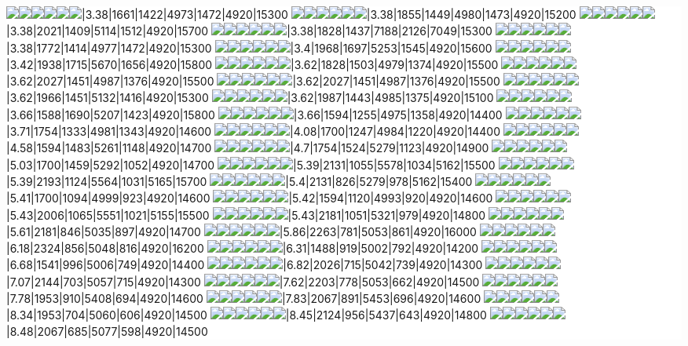 ![](/item/6672.png)![](/item/3124.png)![](/item/3085.png)![](/item/3036.png)![](/item/3139.png)![](/item/1001.png)|3.38|1661|1422|4973|1472|4920|15300
![](/item/6672.png)![](/item/3124.png)![](/item/3036.png)![](/item/3508.png)![](/item/3046.png)![](/item/1001.png)|3.38|1855|1449|4980|1473|4920|15200
![](/item/6672.png)![](/item/3124.png)![](/item/3046.png)![](/item/3036.png)![](/item/3074.png)![](/item/1001.png)|3.38|2021|1409|5114|1512|4920|15700
![](/item/6672.png)![](/item/3124.png)![](/item/3046.png)![](/item/3036.png)![](/item/6673.png)![](/item/1001.png)|3.38|1828|1437|7188|2126|7049|15300
![](/item/6672.png)![](/item/3124.png)![](/item/3046.png)![](/item/3036.png)![](/item/3139.png)![](/item/1001.png)|3.38|1772|1414|4977|1472|4920|15300
![](/item/3124.png)![](/item/3046.png)![](/item/3153.png)![](/item/3036.png)![](/item/6676.png)![](/item/1001.png)|3.4|1968|1697|5253|1545|4920|15600
![](/item/3124.png)![](/item/3085.png)![](/item/3153.png)![](/item/3036.png)![](/item/3072.png)![](/item/1001.png)|3.42|1938|1715|5670|1656|4920|15800
![](/item/6672.png)![](/item/3124.png)![](/item/3094.png)![](/item/3036.png)![](/item/3139.png)![](/item/1001.png)|3.62|1828|1503|4979|1374|4920|15500
![](/item/6672.png)![](/item/3124.png)![](/item/3094.png)![](/item/3036.png)![](/item/6693.png)![](/item/1001.png)|3.62|2027|1451|4987|1376|4920|15500
![](/item/6672.png)![](/item/3124.png)![](/item/3094.png)![](/item/3036.png)![](/item/6696.png)![](/item/1001.png)|3.62|2027|1451|4987|1376|4920|15500
![](/item/6672.png)![](/item/3124.png)![](/item/3094.png)![](/item/3036.png)![](/item/3156.png)![](/item/1001.png)|3.62|1966|1451|5132|1416|4920|15300
![](/item/6672.png)![](/item/3124.png)![](/item/3094.png)![](/item/3036.png)![](/item/6695.png)![](/item/1001.png)|3.62|1987|1443|4985|1375|4920|15100
![](/item/3124.png)![](/item/3085.png)![](/item/3153.png)![](/item/3036.png)![](/item/3115.png)![](/item/1001.png)|3.66|1588|1690|5207|1423|4920|15800
![](/item/6672.png)![](/item/3124.png)![](/item/3085.png)![](/item/3036.png)![](/item/3006.png)![](/item/1038.png)|3.66|1594|1255|4975|1358|4920|14400
![](/item/6672.png)![](/item/3124.png)![](/item/3094.png)![](/item/3036.png)![](/item/3006.png)![](/item/1038.png)|3.71|1754|1333|4981|1343|4920|14600
![](/item/6672.png)![](/item/3124.png)![](/item/3046.png)![](/item/3036.png)![](/item/3006.png)![](/item/1038.png)|4.08|1700|1247|4984|1220|4920|14400
![](/item/3124.png)![](/item/3085.png)![](/item/3153.png)![](/item/3036.png)![](/item/3006.png)![](/item/1038.png)|4.58|1594|1483|5261|1148|4920|14700
![](/item/3124.png)![](/item/3094.png)![](/item/3153.png)![](/item/3036.png)![](/item/3006.png)![](/item/1038.png)|4.7|1754|1524|5279|1123|4920|14900
![](/item/3124.png)![](/item/3046.png)![](/item/3153.png)![](/item/3036.png)![](/item/3006.png)![](/item/1038.png)|5.03|1700|1459|5292|1052|4920|14700
![](/item/6672.png)![](/item/3036.png)![](/item/3046.png)![](/item/3153.png)![](/item/6692.png)![](/item/1001.png)|5.39|2131|1055|5578|1034|5162|15500
![](/item/6672.png)![](/item/3153.png)![](/item/3094.png)![](/item/3036.png)![](/item/6692.png)![](/item/1001.png)|5.39|2193|1124|5564|1031|5165|15700
![](/item/6672.png)![](/item/3036.png)![](/item/3046.png)![](/item/3091.png)![](/item/6692.png)![](/item/1001.png)|5.4|2131|826|5279|978|5162|15400
![](/item/3124.png)![](/item/3091.png)![](/item/3046.png)![](/item/3036.png)![](/item/3006.png)![](/item/1038.png)|5.41|1700|1094|4999|923|4920|14600
![](/item/3124.png)![](/item/3091.png)![](/item/3085.png)![](/item/3036.png)![](/item/3006.png)![](/item/1038.png)|5.42|1594|1120|4993|920|4920|14600
![](/item/6672.png)![](/item/3036.png)![](/item/3085.png)![](/item/3153.png)![](/item/6692.png)![](/item/1001.png)|5.43|2006|1065|5551|1021|5155|15500
![](/item/6672.png)![](/item/3142.png)![](/item/3006.png)![](/item/3036.png)![](/item/3153.png)![](/item/1038.png)|5.43|2181|1051|5321|979|4920|14800
![](/item/6672.png)![](/item/3142.png)![](/item/3006.png)![](/item/3091.png)![](/item/3036.png)![](/item/1038.png)|5.61|2181|846|5035|897|4920|14700
![](/item/6672.png)![](/item/3142.png)![](/item/3046.png)![](/item/3085.png)![](/item/3036.png)![](/item/1038.png)|5.86|2263|781|5053|861|4920|16000
![](/item/6672.png)![](/item/3036.png)![](/item/3085.png)![](/item/3094.png)![](/item/3142.png)![](/item/1038.png)|6.18|2324|856|5048|816|4920|16200
![](/item/3124.png)![](/item/3085.png)![](/item/3036.png)![](/item/3006.png)![](/item/3046.png)![](/item/1038.png)|6.31|1488|919|5002|792|4920|14200
![](/item/3124.png)![](/item/3085.png)![](/item/3036.png)![](/item/3006.png)![](/item/3094.png)![](/item/1038.png)|6.68|1541|996|5006|749|4920|14400
![](/item/6672.png)![](/item/3142.png)![](/item/3006.png)![](/item/3036.png)![](/item/3085.png)![](/item/1038.png)|6.82|2026|715|5042|739|4920|14300
![](/item/6672.png)![](/item/3142.png)![](/item/3006.png)![](/item/3036.png)![](/item/3046.png)![](/item/1038.png)|7.07|2144|703|5057|715|4920|14300
![](/item/6672.png)![](/item/3142.png)![](/item/3006.png)![](/item/3036.png)![](/item/3094.png)![](/item/1038.png)|7.62|2203|778|5053|662|4920|14500
![](/item/3006.png)![](/item/3142.png)![](/item/3036.png)![](/item/3153.png)![](/item/3085.png)![](/item/1038.png)|7.78|1953|910|5408|694|4920|14600
![](/item/3006.png)![](/item/3142.png)![](/item/3036.png)![](/item/3153.png)![](/item/3046.png)![](/item/1038.png)|7.83|2067|891|5453|696|4920|14600
![](/item/3006.png)![](/item/3142.png)![](/item/3091.png)![](/item/3085.png)![](/item/3036.png)![](/item/1038.png)|8.34|1953|704|5060|606|4920|14500
![](/item/3006.png)![](/item/3142.png)![](/item/3036.png)![](/item/3153.png)![](/item/3094.png)![](/item/1038.png)|8.45|2124|956|5437|643|4920|14800
![](/item/3006.png)![](/item/3142.png)![](/item/3091.png)![](/item/3046.png)![](/item/3036.png)![](/item/1038.png)|8.48|2067|685|5077|598|4920|14500
